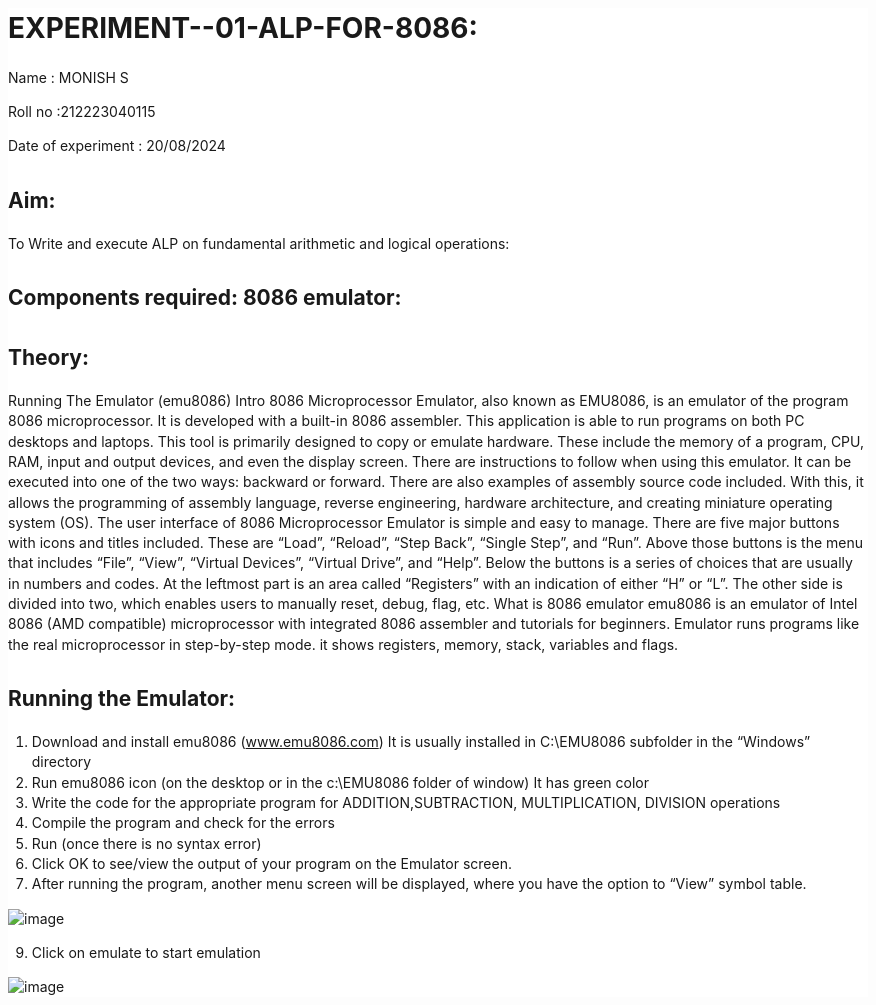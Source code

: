 # EXPERIMENT--01-ALP-FOR-8086:

Name : MONISH S

Roll no :212223040115

Date of experiment : 20/08/2024

## Aim: 
To Write and execute ALP on fundamental arithmetic and logical operations:
## Components required: 8086  emulator:
## Theory:
Running The Emulator (emu8086) Intro 8086 Microprocessor Emulator, also known as EMU8086, is an emulator of the program 8086 microprocessor. It is developed with a built-in 8086 assembler. This application is able to run programs on both PC desktops and laptops. This tool is primarily designed to copy or emulate hardware. These include the memory of a program, CPU, RAM, input and output devices, and even the display screen. There are instructions to follow when using this emulator. It can be executed into one of the two ways: backward or forward. There are also examples of assembly source code included. With this, it allows the programming of assembly language, reverse engineering, hardware architecture, and creating miniature operating system (OS). The user interface of 8086 Microprocessor Emulator is simple and easy to manage. There are five major buttons with icons and titles included. These are “Load”, “Reload”, “Step Back”, “Single Step”, and “Run”. Above those buttons is the menu that includes “File”, “View”, “Virtual Devices”, “Virtual Drive”, and “Help”. Below the buttons is a series of choices that are usually in numbers and codes. At the leftmost part is an area called “Registers” with an indication of either “H” or “L”. The other side is divided into two, which enables users to manually reset, debug, flag, etc. What is 8086 emulator emu8086 is an emulator of Intel 8086 (AMD compatible) microprocessor with integrated 8086 assembler and tutorials for beginners. Emulator runs programs like the real microprocessor in step-by-step mode. it shows registers, memory, stack, variables and flags.


## Running the Emulator:
1.	Download and install emu8086 (www.emu8086.com) It is usually installed in C:\EMU8086 subfolder in the “Windows” directory
2.	Run  emu8086 icon (on the desktop or in the c:\EMU8086 folder of window) It has green color 
3.	Write the code for the appropriate program for ADDITION,SUBTRACTION, MULTIPLICATION,  DIVISION operations 
4.	Compile the program and check for the errors 
5.	Run (once there is no syntax error) 
6.	Click OK to see/view the output of your program on the Emulator screen. 
7.	After running the program, another menu screen will be displayed, where you have the option to “View” symbol table.


![image](https://user-images.githubusercontent.com/36288975/189273263-d65baae9-4b8f-4723-afb3-c0ffa4052b04.png)

9.	Click on emulate to start emulation 

![image](https://user-images.githubusercontent.com/36288975/189273273-9bb36ec1-e2e8-4892-8d35-37707332bfdc.png)
